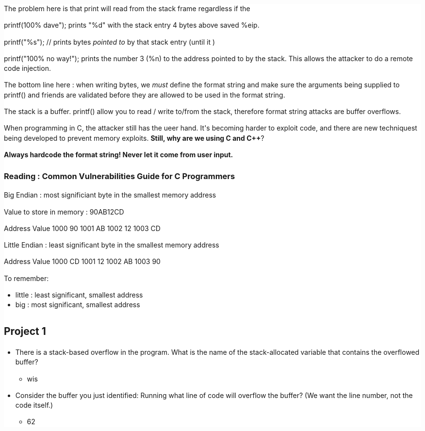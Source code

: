 The problem here is that print will read from the stack frame regardless if the

printf(100% dave"); prints "%d" with the stack entry 4 bytes above saved %eip.

printf("%s"); // prints bytes *pointed to* by that stack entry (until it )

printf("100% no way!"); prints the number 3 (%n) to the address pointed to by the stack. This allows the attacker to do a remote code injection.

The bottom line here : when writing bytes, we *must* define the format string and make sure the arguments being supplied to printf() and friends are validated before they are allowed to be used in the format string.

The stack is a buffer. printf() allow you to read / write to/from the stack, therefore format string attacks are buffer overflows.

When programming in C, the attacker still has the ueer hand. It's becoming harder to exploit code, and there are new techniquest being developed to prevent memory exploits. **Still, why are we using C and C++**?

**Always hardcode the format string! Never let it come from user input.**

### Reading : Common Vulnerabilities Guide for C Programmers ###


Big Endian : most significiant byte in the smallest memory address

Value to store in memory : 90AB12CD

Address  Value
1000     90
1001     AB
1002     12
1003     CD

Little Endian : least significant byte in the smallest memory address

Address  Value
1000     CD
1001     12
1002     AB
1003     90

To remember:

* little : least significant, smallest address
* big    : most significant, smallest address


## Project 1 ##

* There is a stack-based overflow in the program. What is the name of the stack-allocated variable that contains the overflowed buffer?
  * wis

* Consider the buffer you just identified: Running what line of code will overflow the buffer? (We want the line number, not the code itself.)
  * 62
